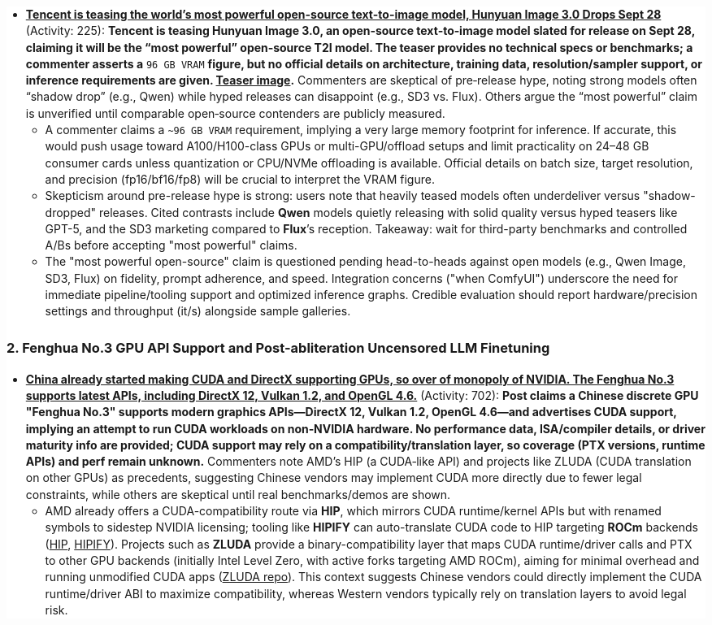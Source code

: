 - [**Tencent is teasing the world’s most powerful open-source text-to-image model, Hunyuan Image 3.0 Drops Sept 28**](https://www.reddit.com/r/LocalLLaMA/comments/1nqaiaz/tencent_is_teasing_the_worlds_most_powerful/) (Activity: 225): **Tencent is teasing Hunyuan Image 3.0, an open‑source text‑to‑image model slated for release on Sept 28, claiming it will be the “most powerful” open‑source T2I model. The teaser provides no technical specs or benchmarks; a commenter asserts a** `96 GB VRAM` **figure, but no official details on architecture, training data, resolution/sampler support, or inference requirements are given. [Teaser image](https://i.redd.it/t8w84ihz1crf1.jpeg).** Commenters are skeptical of pre‑release hype, noting strong models often “shadow drop” (e.g., Qwen) while hyped releases can disappoint (e.g., SD3 vs. Flux). Others argue the “most powerful” claim is unverified until comparable open‑source contenders are publicly measured.
    - A commenter claims a `~96 GB VRAM` requirement, implying a very large memory footprint for inference. If accurate, this would push usage toward A100/H100-class GPUs or multi-GPU/offload setups and limit practicality on 24–48 GB consumer cards unless quantization or CPU/NVMe offloading is available. Official details on batch size, target resolution, and precision (fp16/bf16/fp8) will be crucial to interpret the VRAM figure.
    - Skepticism around pre-release hype is strong: users note that heavily teased models often underdeliver versus "shadow-dropped" releases. Cited contrasts include **Qwen** models quietly releasing with solid quality versus hyped teasers like GPT-5, and the SD3 marketing compared to **Flux**’s reception. Takeaway: wait for third-party benchmarks and controlled A/Bs before accepting "most powerful" claims.
    - The "most powerful open-source" claim is questioned pending head-to-heads against open models (e.g., Qwen Image, SD3, Flux) on fidelity, prompt adherence, and speed. Integration concerns ("when ComfyUI") underscore the need for immediate pipeline/tooling support and optimized inference graphs. Credible evaluation should report hardware/precision settings and throughput (it/s) alongside sample galleries.

### 2. Fenghua No.3 GPU API Support and Post-abliteration Uncensored LLM Finetuning

- [**China already started making CUDA and DirectX supporting GPUs, so over of monopoly of NVIDIA. The Fenghua No.3 supports latest APIs, including DirectX 12, Vulkan 1.2, and OpenGL 4.6.**](https://www.reddit.com/r/LocalLLaMA/comments/1nq1ia2/china_already_started_making_cuda_and_directx/) (Activity: 702): **Post claims a Chinese discrete GPU "Fenghua No.3" supports modern graphics APIs—DirectX 12, Vulkan 1.2, OpenGL 4.6—and advertises CUDA support, implying an attempt to run CUDA workloads on non‑NVIDIA hardware. No performance data, ISA/compiler details, or driver maturity info are provided; CUDA support may rely on a compatibility/translation layer, so coverage (PTX versions, runtime APIs) and perf remain unknown.** Commenters note AMD’s HIP (a CUDA‑like API) and projects like ZLUDA (CUDA translation on other GPUs) as precedents, suggesting Chinese vendors may implement CUDA more directly due to fewer legal constraints, while others are skeptical until real benchmarks/demos are shown.
    - AMD already offers a CUDA-compatibility route via **HIP**, which mirrors CUDA runtime/kernel APIs but with renamed symbols to sidestep NVIDIA licensing; tooling like **HIPIFY** can auto-translate CUDA code to HIP targeting **ROCm** backends ([HIP](https://github.com/ROCm-Developer-Tools/HIP), [HIPIFY](https://github.com/ROCm-Developer-Tools/HIPIFY)). Projects such as **ZLUDA** provide a binary-compatibility layer that maps CUDA runtime/driver calls and PTX to other GPU backends (initially Intel Level Zero, with active forks targeting AMD ROCm), aiming for minimal overhead and running unmodified CUDA apps ([ZLUDA repo](https://github.com/vosen/ZLUDA)). This context suggests Chinese vendors could directly implement the CUDA runtime/driver ABI to maximize compatibility, whereas Western vendors typically rely on translation layers to avoid legal risk.